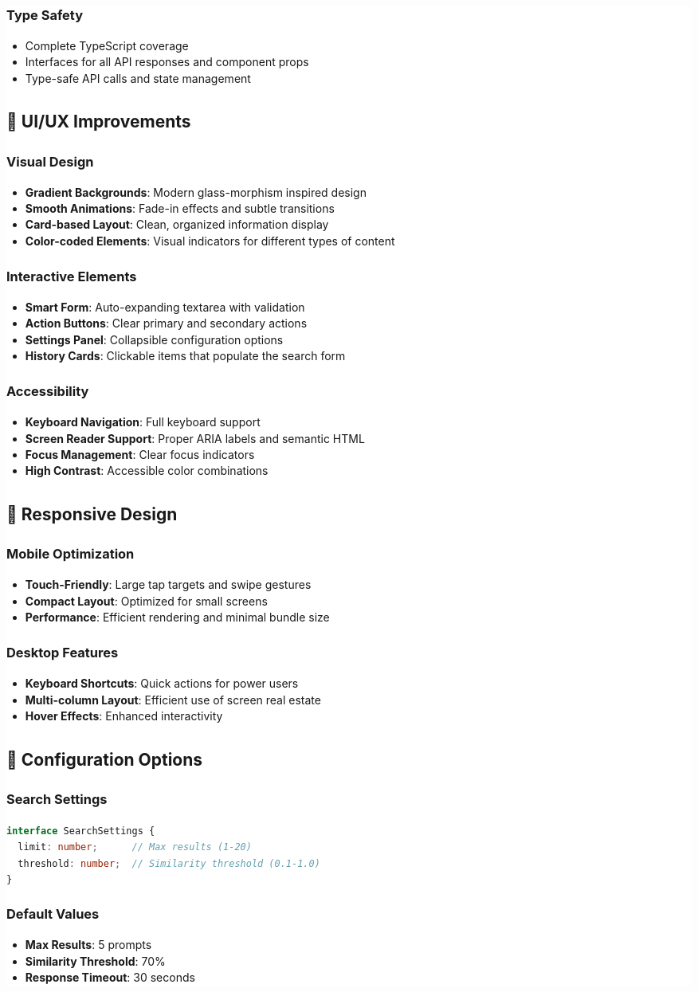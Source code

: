 ### Type Safety
- Complete TypeScript coverage
- Interfaces for all API responses and component props
- Type-safe API calls and state management

## 🎨 UI/UX Improvements

### Visual Design
- **Gradient Backgrounds**: Modern glass-morphism inspired design
- **Smooth Animations**: Fade-in effects and subtle transitions
- **Card-based Layout**: Clean, organized information display
- **Color-coded Elements**: Visual indicators for different types of content

### Interactive Elements
- **Smart Form**: Auto-expanding textarea with validation
- **Action Buttons**: Clear primary and secondary actions
- **Settings Panel**: Collapsible configuration options
- **History Cards**: Clickable items that populate the search form

### Accessibility
- **Keyboard Navigation**: Full keyboard support
- **Screen Reader Support**: Proper ARIA labels and semantic HTML
- **Focus Management**: Clear focus indicators
- **High Contrast**: Accessible color combinations

## 📱 Responsive Design

### Mobile Optimization
- **Touch-Friendly**: Large tap targets and swipe gestures
- **Compact Layout**: Optimized for small screens
- **Performance**: Efficient rendering and minimal bundle size

### Desktop Features
- **Keyboard Shortcuts**: Quick actions for power users
- **Multi-column Layout**: Efficient use of screen real estate
- **Hover Effects**: Enhanced interactivity

## 🔧 Configuration Options

### Search Settings
```typescript
interface SearchSettings {
  limit: number;      // Max results (1-20)
  threshold: number;  // Similarity threshold (0.1-1.0)
}
```

### Default Values
- **Max Results**: 5 prompts
- **Similarity Threshold**: 70%
- **Response Timeout**: 30 seconds
